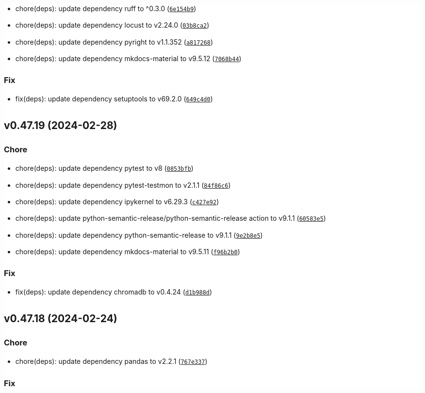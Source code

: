 * chore(deps): update dependency ruff to ^0.3.0 ([`6e154b9`](https://github.com/kantord/SeaGOAT/commit/6e154b93e6ee7d2178edcf71b8f6d4f3da8253f3))

* chore(deps): update dependency locust to v2.24.0 ([`03b8ca2`](https://github.com/kantord/SeaGOAT/commit/03b8ca299394e72a72822fb0faf6a7e74dce476f))

* chore(deps): update dependency pyright to v1.1.352 ([`a817268`](https://github.com/kantord/SeaGOAT/commit/a81726807a20c255831b165c3c4726850d432064))

* chore(deps): update dependency mkdocs-material to v9.5.12 ([`7068b44`](https://github.com/kantord/SeaGOAT/commit/7068b44a74e697a1febbc2d8ad748357a0b61fb6))

### Fix

* fix(deps): update dependency setuptools to v69.2.0 ([`649c4d0`](https://github.com/kantord/SeaGOAT/commit/649c4d0de166a7320e88ffd92071a26f244f486c))


## v0.47.19 (2024-02-28)

### Chore

* chore(deps): update dependency pytest to v8 ([`0853bfb`](https://github.com/kantord/SeaGOAT/commit/0853bfb7f50b42e50d506d5af994cdc71309a1a0))

* chore(deps): update dependency pytest-testmon to v2.1.1 ([`84f86c6`](https://github.com/kantord/SeaGOAT/commit/84f86c60b4d330399b94a4f7b5b7091085504e3c))

* chore(deps): update dependency ipykernel to v6.29.3 ([`c427e92`](https://github.com/kantord/SeaGOAT/commit/c427e92c3882c814b8d88d8c10bcd073c90c4f56))

* chore(deps): update python-semantic-release/python-semantic-release action to v9.1.1 ([`60583e5`](https://github.com/kantord/SeaGOAT/commit/60583e5320961fcf61426dfd717df5275f149214))

* chore(deps): update dependency python-semantic-release to v9.1.1 ([`9e2b8e5`](https://github.com/kantord/SeaGOAT/commit/9e2b8e564ee09b8db6f2676cf166bd0039ba94fb))

* chore(deps): update dependency mkdocs-material to v9.5.11 ([`f96b2b0`](https://github.com/kantord/SeaGOAT/commit/f96b2b0997c79c352217ec92a354eaf37bbf3ad2))

### Fix

* fix(deps): update dependency chromadb to v0.4.24 ([`d1b988d`](https://github.com/kantord/SeaGOAT/commit/d1b988d2b2b6ef2c4674768a2e19326896ee7b11))


## v0.47.18 (2024-02-24)

### Chore

* chore(deps): update dependency pandas to v2.2.1 ([`767e337`](https://github.com/kantord/SeaGOAT/commit/767e33748ba09fc214d6b11d0e94feadec40db7f))

### Fix
